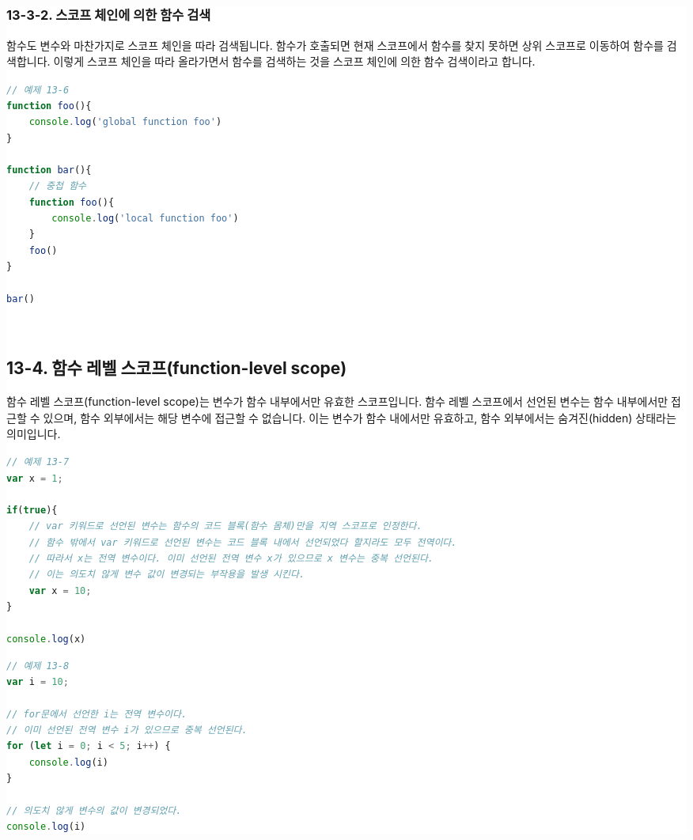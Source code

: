 ### 13-3-2. 스코프 체인에 의한 함수 검색
함수도 변수와 마찬가지로 스코프 체인을 따라 검색됩니다. 함수가 호출되면 현재 스코프에서 함수를 찾지 못하면 상위 스코프로 이동하여 함수를 검색합니다. 이렇게 스코프 체인을 따라 올라가면서 함수를 검색하는 것을 스코프 체인에 의한 함수 검색이라고 합니다.

```jsx
// 예제 13-6
function foo(){
    console.log('global function foo')
}

function bar(){
    // 중첩 함수
    function foo(){
        console.log('local function foo')
    }
    foo()
}

bar()
```

<br>

## 13-4. 함수 레벨 스코프(function-level scope)
함수 레벨 스코프(function-level scope)는 변수가 함수 내부에서만 유효한 스코프입니다. 함수 레벨 스코프에서 선언된 변수는 함수 내부에서만 접근할 수 있으며, 함수 외부에서는 해당 변수에 접근할 수 없습니다. 이는 변수가 함수 내에서만 유효하고, 함수 외부에서는 숨겨진(hidden) 상태라는 의미입니다.

```jsx
// 예제 13-7
var x = 1;

if(true){
    // var 키워드로 선언된 변수는 함수의 코드 블록(함수 몸체)만을 지역 스코프로 인정한다.
    // 함수 밖에서 var 키워드로 선언된 변수는 코드 블록 내에서 선언되었다 할지라도 모두 전역이다.
    // 따라서 x는 전역 변수이다. 이미 선언된 전역 변수 x가 있으므로 x 변수는 중복 선언된다.
    // 이는 의도치 않게 변수 값이 변경되는 부작용을 발생 시킨다. 
    var x = 10;
}

console.log(x)
```

```jsx
// 예제 13-8
var i = 10;

// for문에서 선언한 i는 전역 변수이다.
// 이미 선언된 전역 변수 i가 있으므로 중복 선언된다.
for (let i = 0; i < 5; i++) {
    console.log(i)
}

// 의도치 않게 변수의 값이 변경되었다.
console.log(i)
```
